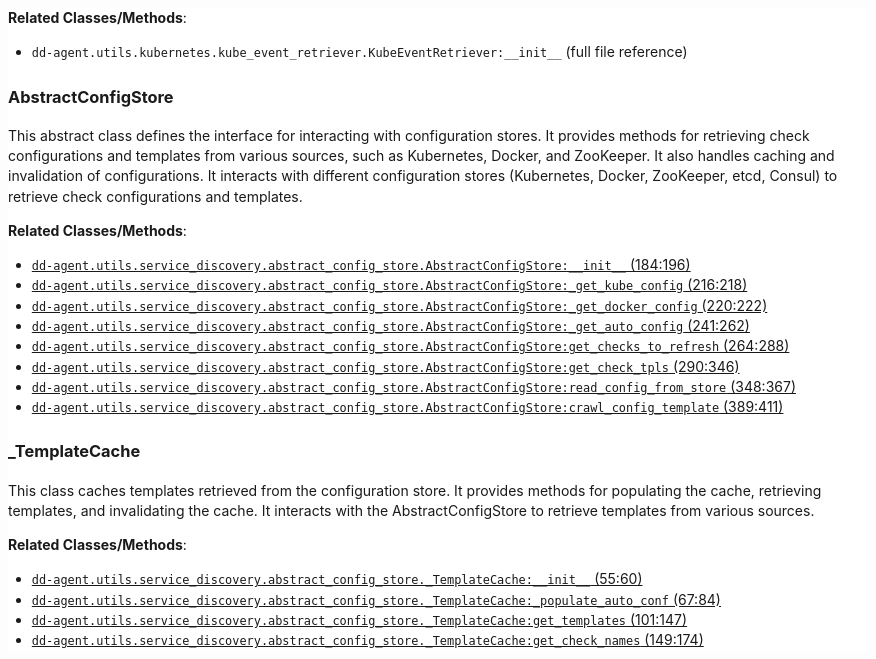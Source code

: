 
**Related Classes/Methods**:

- `dd-agent.utils.kubernetes.kube_event_retriever.KubeEventRetriever:__init__` (full file reference)


### AbstractConfigStore
This abstract class defines the interface for interacting with configuration stores. It provides methods for retrieving check configurations and templates from various sources, such as Kubernetes, Docker, and ZooKeeper. It also handles caching and invalidation of configurations. It interacts with different configuration stores (Kubernetes, Docker, ZooKeeper, etcd, Consul) to retrieve check configurations and templates.


**Related Classes/Methods**:

- <a href="https://github.com/DataDog/dd-agent/blob/master/utils/service_discovery/abstract_config_store.py#L184-L196" target="_blank" rel="noopener noreferrer">`dd-agent.utils.service_discovery.abstract_config_store.AbstractConfigStore:__init__` (184:196)</a>
- <a href="https://github.com/DataDog/dd-agent/blob/master/utils/service_discovery/abstract_config_store.py#L216-L218" target="_blank" rel="noopener noreferrer">`dd-agent.utils.service_discovery.abstract_config_store.AbstractConfigStore:_get_kube_config` (216:218)</a>
- <a href="https://github.com/DataDog/dd-agent/blob/master/utils/service_discovery/abstract_config_store.py#L220-L222" target="_blank" rel="noopener noreferrer">`dd-agent.utils.service_discovery.abstract_config_store.AbstractConfigStore:_get_docker_config` (220:222)</a>
- <a href="https://github.com/DataDog/dd-agent/blob/master/utils/service_discovery/abstract_config_store.py#L241-L262" target="_blank" rel="noopener noreferrer">`dd-agent.utils.service_discovery.abstract_config_store.AbstractConfigStore:_get_auto_config` (241:262)</a>
- <a href="https://github.com/DataDog/dd-agent/blob/master/utils/service_discovery/abstract_config_store.py#L264-L288" target="_blank" rel="noopener noreferrer">`dd-agent.utils.service_discovery.abstract_config_store.AbstractConfigStore:get_checks_to_refresh` (264:288)</a>
- <a href="https://github.com/DataDog/dd-agent/blob/master/utils/service_discovery/abstract_config_store.py#L290-L346" target="_blank" rel="noopener noreferrer">`dd-agent.utils.service_discovery.abstract_config_store.AbstractConfigStore:get_check_tpls` (290:346)</a>
- <a href="https://github.com/DataDog/dd-agent/blob/master/utils/service_discovery/abstract_config_store.py#L348-L367" target="_blank" rel="noopener noreferrer">`dd-agent.utils.service_discovery.abstract_config_store.AbstractConfigStore:read_config_from_store` (348:367)</a>
- <a href="https://github.com/DataDog/dd-agent/blob/master/utils/service_discovery/abstract_config_store.py#L389-L411" target="_blank" rel="noopener noreferrer">`dd-agent.utils.service_discovery.abstract_config_store.AbstractConfigStore:crawl_config_template` (389:411)</a>


### _TemplateCache
This class caches templates retrieved from the configuration store. It provides methods for populating the cache, retrieving templates, and invalidating the cache. It interacts with the AbstractConfigStore to retrieve templates from various sources.


**Related Classes/Methods**:

- <a href="https://github.com/DataDog/dd-agent/blob/master/utils/service_discovery/abstract_config_store.py#L55-L60" target="_blank" rel="noopener noreferrer">`dd-agent.utils.service_discovery.abstract_config_store._TemplateCache:__init__` (55:60)</a>
- <a href="https://github.com/DataDog/dd-agent/blob/master/utils/service_discovery/abstract_config_store.py#L67-L84" target="_blank" rel="noopener noreferrer">`dd-agent.utils.service_discovery.abstract_config_store._TemplateCache:_populate_auto_conf` (67:84)</a>
- <a href="https://github.com/DataDog/dd-agent/blob/master/utils/service_discovery/abstract_config_store.py#L101-L147" target="_blank" rel="noopener noreferrer">`dd-agent.utils.service_discovery.abstract_config_store._TemplateCache:get_templates` (101:147)</a>
- <a href="https://github.com/DataDog/dd-agent/blob/master/utils/service_discovery/abstract_config_store.py#L149-L174" target="_blank" rel="noopener noreferrer">`dd-agent.utils.service_discovery.abstract_config_store._TemplateCache:get_check_names` (149:174)</a>
